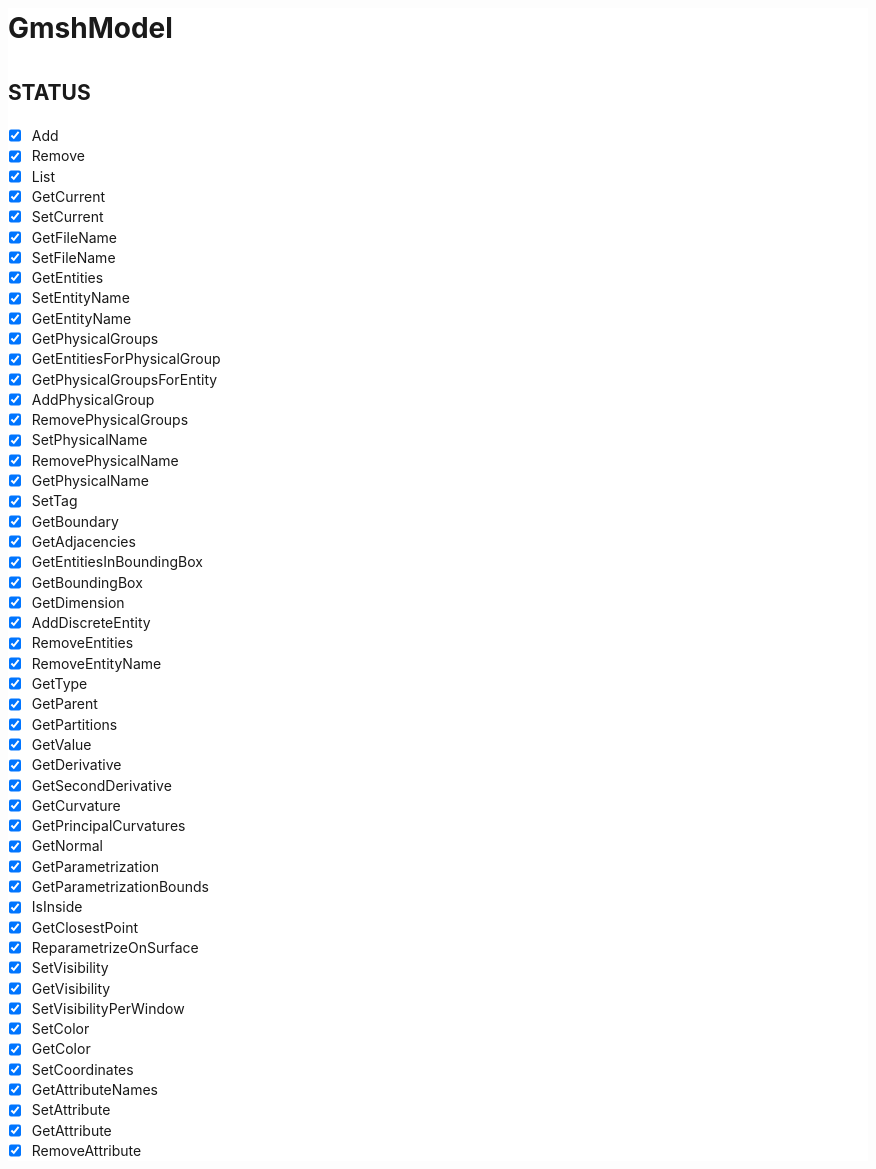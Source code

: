 # GmshModel

## STATUS

- [x] Add
- [x] Remove
- [x] List
- [x] GetCurrent
- [x] SetCurrent
- [x] GetFileName
- [x] SetFileName
- [x] GetEntities
- [x] SetEntityName
- [x] GetEntityName
- [x] GetPhysicalGroups
- [x] GetEntitiesForPhysicalGroup
- [x] GetPhysicalGroupsForEntity
- [x] AddPhysicalGroup
- [x] RemovePhysicalGroups
- [x] SetPhysicalName
- [x] RemovePhysicalName
- [x] GetPhysicalName
- [x] SetTag
- [x] GetBoundary
- [x] GetAdjacencies
- [x] GetEntitiesInBoundingBox
- [x] GetBoundingBox
- [x] GetDimension
- [x] AddDiscreteEntity
- [x] RemoveEntities
- [x] RemoveEntityName
- [x] GetType
- [x] GetParent
- [x] GetPartitions
- [x] GetValue
- [x] GetDerivative
- [x] GetSecondDerivative
- [x] GetCurvature
- [x] GetPrincipalCurvatures
- [x] GetNormal
- [x] GetParametrization
- [x] GetParametrizationBounds
- [x] IsInside
- [x] GetClosestPoint
- [x] ReparametrizeOnSurface
- [x] SetVisibility
- [x] GetVisibility
- [x] SetVisibilityPerWindow
- [x] SetColor
- [x] GetColor
- [x] SetCoordinates
- [x] GetAttributeNames
- [x] SetAttribute
- [x] GetAttribute
- [x] RemoveAttribute
